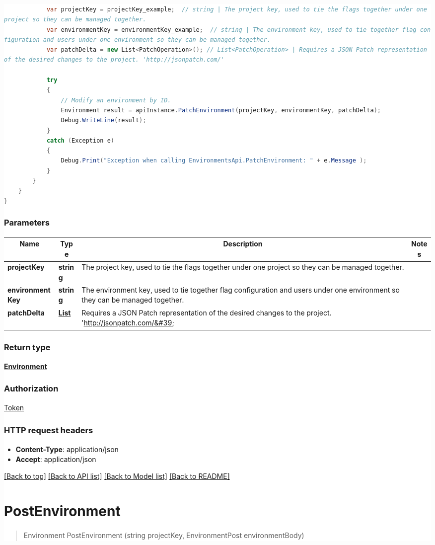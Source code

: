 ```csharp
            var projectKey = projectKey_example;  // string | The project key, used to tie the flags together under one project so they can be managed together.
            var environmentKey = environmentKey_example;  // string | The environment key, used to tie together flag configuration and users under one environment so they can be managed together.
            var patchDelta = new List<PatchOperation>(); // List<PatchOperation> | Requires a JSON Patch representation of the desired changes to the project. 'http://jsonpatch.com/'

            try
            {
                // Modify an environment by ID.
                Environment result = apiInstance.PatchEnvironment(projectKey, environmentKey, patchDelta);
                Debug.WriteLine(result);
            }
            catch (Exception e)
            {
                Debug.Print("Exception when calling EnvironmentsApi.PatchEnvironment: " + e.Message );
            }
        }
    }
}
```

### Parameters

Name | Type | Description  | Notes
------------- | ------------- | ------------- | -------------
 **projectKey** | **string**| The project key, used to tie the flags together under one project so they can be managed together. | 
 **environmentKey** | **string**| The environment key, used to tie together flag configuration and users under one environment so they can be managed together. | 
 **patchDelta** | [**List<PatchOperation>**](PatchOperation.md)| Requires a JSON Patch representation of the desired changes to the project. &#39;http://jsonpatch.com/&#39; | 

### Return type

[**Environment**](Environment.md)

### Authorization

[Token](../README.md#Token)

### HTTP request headers

 - **Content-Type**: application/json
 - **Accept**: application/json

[[Back to top]](#) [[Back to API list]](../README.md#documentation-for-api-endpoints) [[Back to Model list]](../README.md#documentation-for-models) [[Back to README]](../README.md)

<a name="postenvironment"></a>
# **PostEnvironment**
> Environment PostEnvironment (string projectKey, EnvironmentPost environmentBody)
